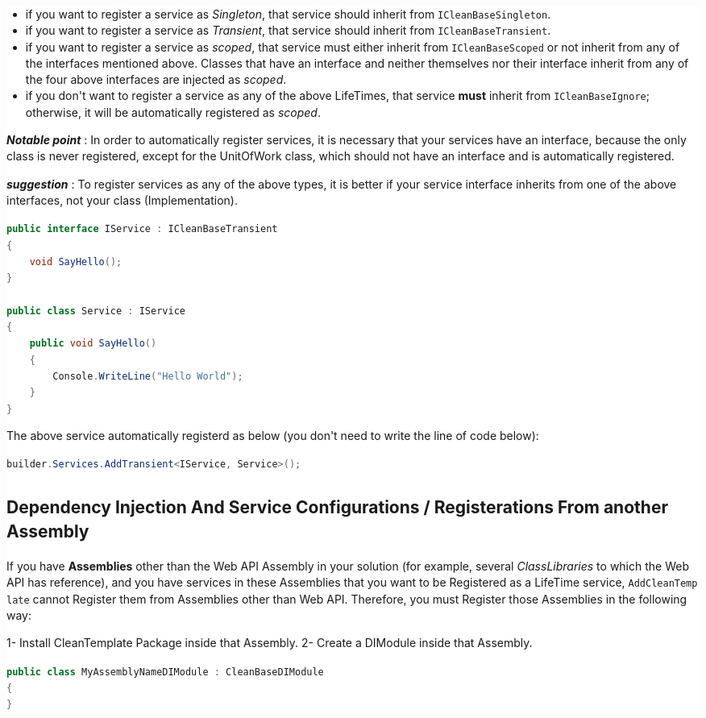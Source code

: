 - if you want to register a service as *Singleton*, that service should inherit from ``ICleanBaseSingleton``.
- if you want to register a service as *Transient*, that service should inherit from ``ICleanBaseTransient``.
- if you want to register a service as *scoped*, that service must either inherit from ``ICleanBaseScoped`` or not inherit from any of the interfaces mentioned above. Classes that have an interface and neither themselves nor their interface inherit from any of the four above interfaces are injected as *scoped*.
- if you don't want to register a service as any of the above LifeTimes, that service **must** inherit from ``ICleanBaseIgnore``; otherwise, it will be automatically registered as *scoped*.


***Notable point*** : In order to automatically register services, it is necessary that your services have an interface, because the only class is never registered, except for the UnitOfWork class, which should not have an interface and is automatically registered.

***suggestion*** : To register services as any of the above types, it is better if your service interface inherits from one of the above interfaces, not your class (Implementation).

```csharp
public interface IService : ICleanBaseTransient
{
    void SayHello();
}

public class Service : IService
{
    public void SayHello()
    {
        Console.WriteLine("Hello World");
    }
}
```

The above service automatically registerd as below (you don't need to write the line of code below):

```csharp
builder.Services.AddTransient<IService, Service>();
```

## Dependency Injection And Service Configurations / Registerations From another Assembly

If you have **Assemblies** other than the Web API Assembly in your solution (for example, several *ClassLibraries* to which the Web API has reference), and you have services in these Assemblies that you want to be Registered as a LifeTime service, ``AddCleanTemplate`` cannot Register them from Assemblies other than Web API. Therefore, you must Register those Assemblies in the following way:

1- Install CleanTemplate Package inside that Assembly.
2- Create a DIModule inside that Assembly.

```csharp
public class MyAssemblyNameDIModule : CleanBaseDIModule
{
}
```
